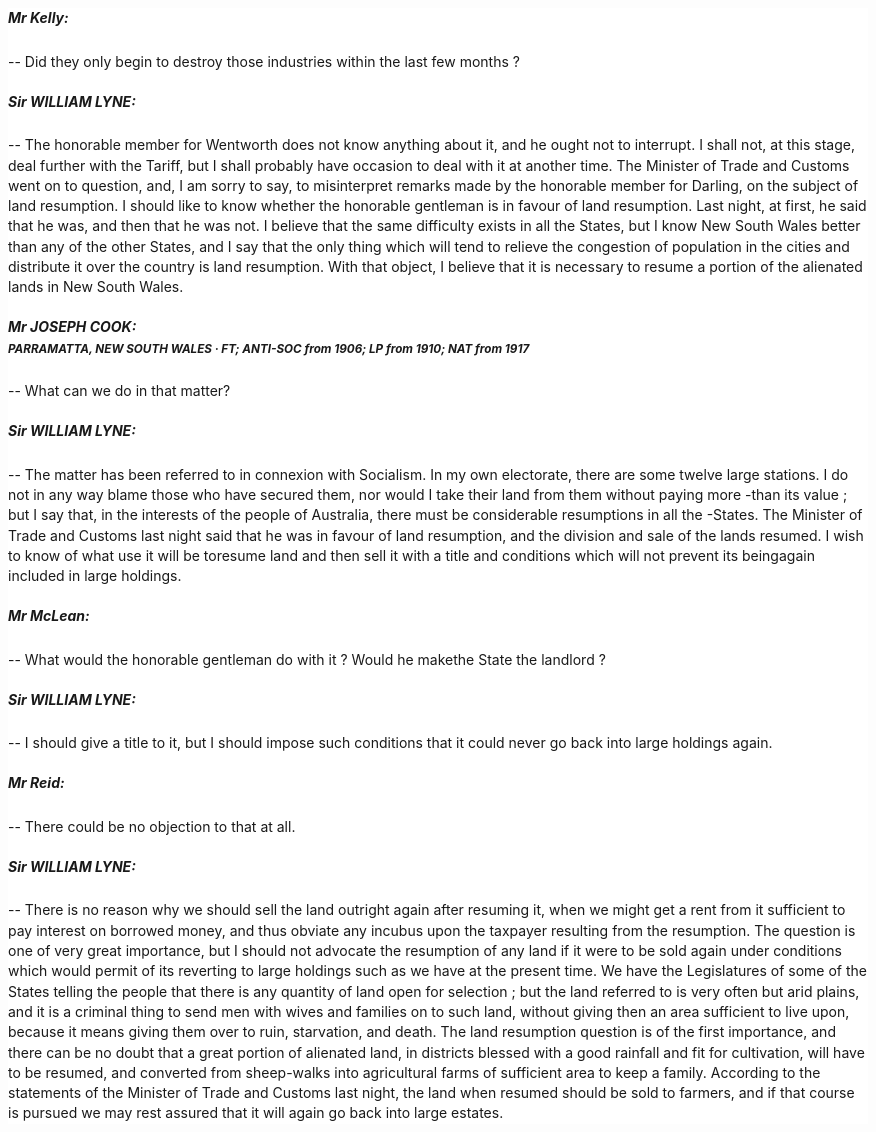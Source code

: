 ##### Mr Kelly:

--  Did they only begin to destroy those industries within the last few months ? 

##### Sir WILLIAM LYNE:

-- The honorable member for Wentworth does not know anything about it, and he ought not to interrupt. I shall not, at this stage, deal further with the Tariff, but I shall probably have occasion to deal with it at another time. The Minister of Trade and Customs went on to question, and, I am sorry to say, to misinterpret remarks made by the honorable member for Darling, on the subject of land resumption. I should like to know whether the honorable gentleman is in favour of land resumption. Last night, at first, he said that he was, and then that he was not. I believe that the same difficulty exists in all the States, but I know New South Wales better than any of the other States, and I say that the only thing which will tend to relieve the congestion of population in the cities and distribute it over the country is land resumption. With that object, I believe that it is necessary to resume a portion of the alienated lands in New South Wales. 

##### Mr JOSEPH COOK:<br><small class="text-muted">PARRAMATTA, NEW SOUTH WALES &middot; FT; ANTI-SOC from 1906; LP from 1910; NAT from 1917</small>

--  What can we do in that matter? 

##### Sir WILLIAM LYNE:

-- The matter has been referred to in connexion with Socialism. In my own electorate, there are some twelve large stations. I do not in any way blame those who have secured them, nor would I take their land from them without paying more -than its value ; but I say that, in the interests of the people of Australia, there must be considerable resumptions in all the -States. The Minister of Trade and Customs last night said that he was in favour of land resumption, and the division and sale of the lands resumed. I wish to know of what use it will be toresume land and then sell it with a title and conditions which will not prevent its beingagain included in large holdings. 

##### Mr McLean:

--  What would the honorable gentleman do with it ? Would he makethe State the landlord ? 

##### Sir WILLIAM LYNE:

-- I should give a title to it, but I should impose such conditions that it could never go back into large holdings again. 

##### Mr Reid:

-- There could be no objection to that at all. 

##### Sir WILLIAM LYNE:

-- There is no reason why we should sell the land outright again after resuming it, when we might get a rent from it sufficient to pay interest on borrowed money, and thus obviate any incubus upon the taxpayer resulting from the resumption. The question is one of very great importance, but I should not advocate the resumption of any land if it were to be sold again under conditions which would permit of its reverting to large holdings such as we have at the present time. We have the Legislatures of some of the States telling the people that there is any quantity of land open for selection ; but the land referred to is very often but arid plains, and it is a criminal thing to send men with wives and families on to such land, without giving then an area sufficient to live upon, because it means giving them over to ruin, starvation, and death. The land resumption question is of the first importance, and there can be no doubt that a great portion of alienated land, in districts blessed with a good rainfall and fit for cultivation, will have to be resumed, and converted from sheep-walks into agricultural farms of sufficient area to keep a family. According to the statements of the Minister of Trade and Customs last night, the land when resumed should be sold to farmers, and if that course is pursued we may rest assured that it will again go back into large estates. 
